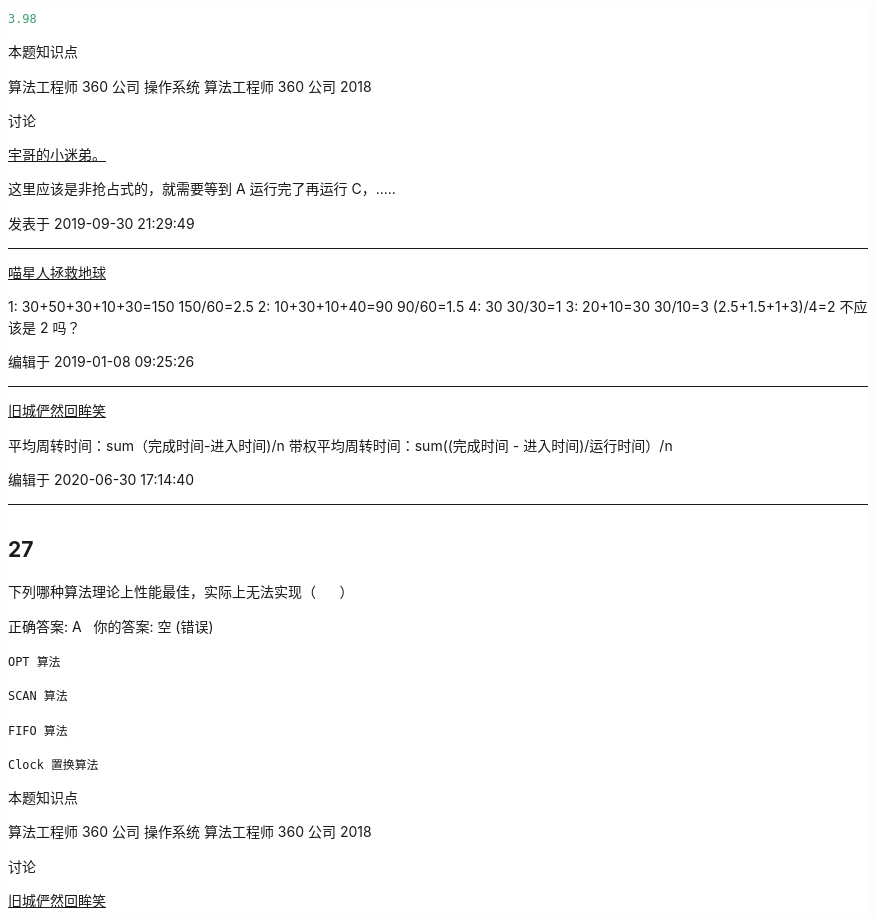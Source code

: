 ```cpp
3.98
```

本题知识点

算法工程师 360 公司 操作系统 算法工程师 360 公司 2018

讨论

[宇哥的小迷弟。](https://www.nowcoder.com/profile/890076675)

这里应该是非抢占式的，就需要等到 A 运行完了再运行 C，.....

发表于 2019-09-30 21:29:49

* * *

[喵星人拯救地球](https://www.nowcoder.com/profile/538133394)

1: 30+50+30+10+30=150 150/60=2.5 2: 10+30+10+40=90 90/60=1.5 4: 30 30/30=1 3: 20+10=30 30/10=3 (2.5+1.5+1+3)/4=2 不应该是 2 吗？

编辑于 2019-01-08 09:25:26

* * *

[旧城俨然回眸笑](https://www.nowcoder.com/profile/6223383)

平均周转时间：sum（完成时间-进入时间)/n 带权平均周转时间：sum((完成时间 - 进入时间)/运行时间）/n

编辑于 2020-06-30 17:14:40

* * *

## 27

下列哪种算法理论上性能最佳，实际上无法实现（      ）

正确答案: A   你的答案: 空 (错误)

```cpp
OPT 算法
```

```cpp
SCAN 算法
```

```cpp
FIFO 算法
```

```cpp
Clock 置换算法
```

本题知识点

算法工程师 360 公司 操作系统 算法工程师 360 公司 2018

讨论

[旧城俨然回眸笑](https://www.nowcoder.com/profile/6223383)
